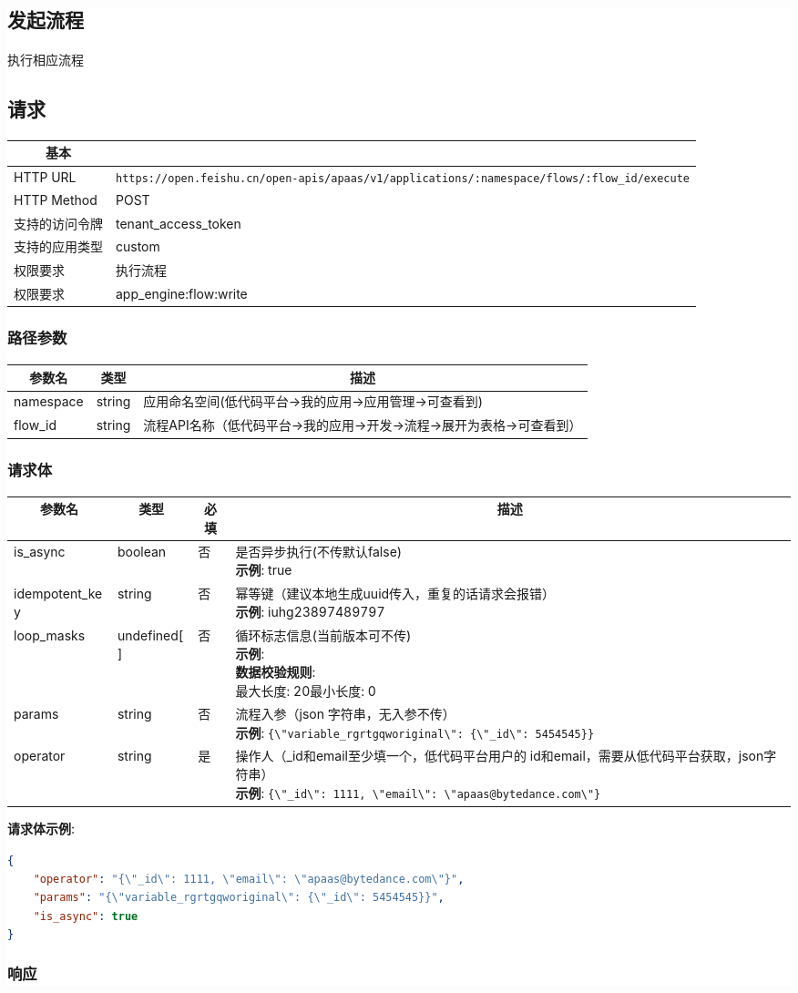 ## 发起流程

执行相应流程

## 请求

| 基本 | |
| --- | --- |
| HTTP URL | `https://open.feishu.cn/open-apis/apaas/v1/applications/:namespace/flows/:flow_id/execute` |
| HTTP Method | POST |
| 支持的访问令牌 | tenant_access_token |
| 支持的应用类型 | custom |
| 权限要求 | 执行流程 |
| 权限要求 | app_engine:flow:write |

### 路径参数

| 参数名 | 类型 |  描述 |
| ------ | ---- | ---- |
| namespace | string | 应用命名空间(低代码平台->我的应用->应用管理->可查看到) |
| flow_id | string | 流程API名称（低代码平台->我的应用->开发->流程->展开为表格->可查看到） |

### 请求体

| 参数名 | 类型 | 必填 | 描述 |
| ------ | ---- | ---- | ---- |
| is_async | boolean | 否 | 是否异步执行(不传默认false) <br> **示例**: true  |
| idempotent_key | string | 否 | 幂等键（建议本地生成uuid传入，重复的话请求会报错） <br> **示例**: iuhg23897489797  |
| loop_masks | undefined[] | 否 | 循环标志信息(当前版本可不传) <br> **示例**:  <br> **数据校验规则**:<br>最大长度: 20最小长度: 0 |
| params | string | 否 | 流程入参（json 字符串，无入参不传） <br> **示例**: `{\"variable_rgrtgqworiginal\": {\"_id\": 5454545}}`  |
| operator | string | 是 | 操作人（_id和email至少填一个，低代码平台用户的 id和email，需要从低代码平台获取，json字符串） <br> **示例**: `{\"_id\": 1111, \"email\": \"apaas@bytedance.com\"}`  |

**请求体示例**:

```json
{
    "operator": "{\"_id\": 1111, \"email\": \"apaas@bytedance.com\"}",
    "params": "{\"variable_rgrtgqworiginal\": {\"_id\": 5454545}}",
    "is_async": true
}
```

### 响应
